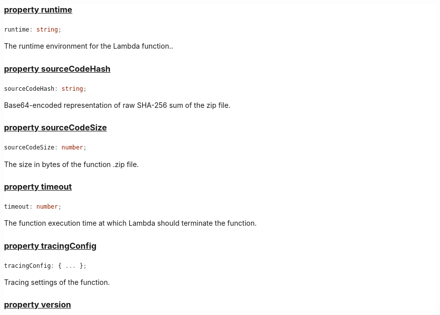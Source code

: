 <h3 class="pdoc-member-header">
<a class="pdoc-child-name" href="https://github.com/pulumi/pulumi-aws/blob/master/sdk/nodejs/lambda/getFunction.ts#L86">property runtime</a>
</h3>

```typescript
runtime: string;
```


The runtime environment for the Lambda function..

<h3 class="pdoc-member-header">
<a class="pdoc-child-name" href="https://github.com/pulumi/pulumi-aws/blob/master/sdk/nodejs/lambda/getFunction.ts#L90">property sourceCodeHash</a>
</h3>

```typescript
sourceCodeHash: string;
```


Base64-encoded representation of raw SHA-256 sum of the zip file.

<h3 class="pdoc-member-header">
<a class="pdoc-child-name" href="https://github.com/pulumi/pulumi-aws/blob/master/sdk/nodejs/lambda/getFunction.ts#L94">property sourceCodeSize</a>
</h3>

```typescript
sourceCodeSize: number;
```


The size in bytes of the function .zip file.

<h3 class="pdoc-member-header">
<a class="pdoc-child-name" href="https://github.com/pulumi/pulumi-aws/blob/master/sdk/nodejs/lambda/getFunction.ts#L98">property timeout</a>
</h3>

```typescript
timeout: number;
```


The function execution time at which Lambda should terminate the function.

<h3 class="pdoc-member-header">
<a class="pdoc-child-name" href="https://github.com/pulumi/pulumi-aws/blob/master/sdk/nodejs/lambda/getFunction.ts#L102">property tracingConfig</a>
</h3>

```typescript
tracingConfig: { ... };
```


Tracing settings of the function.

<h3 class="pdoc-member-header">
<a class="pdoc-child-name" href="https://github.com/pulumi/pulumi-aws/blob/master/sdk/nodejs/lambda/getFunction.ts#L106">property version</a>
</h3>
